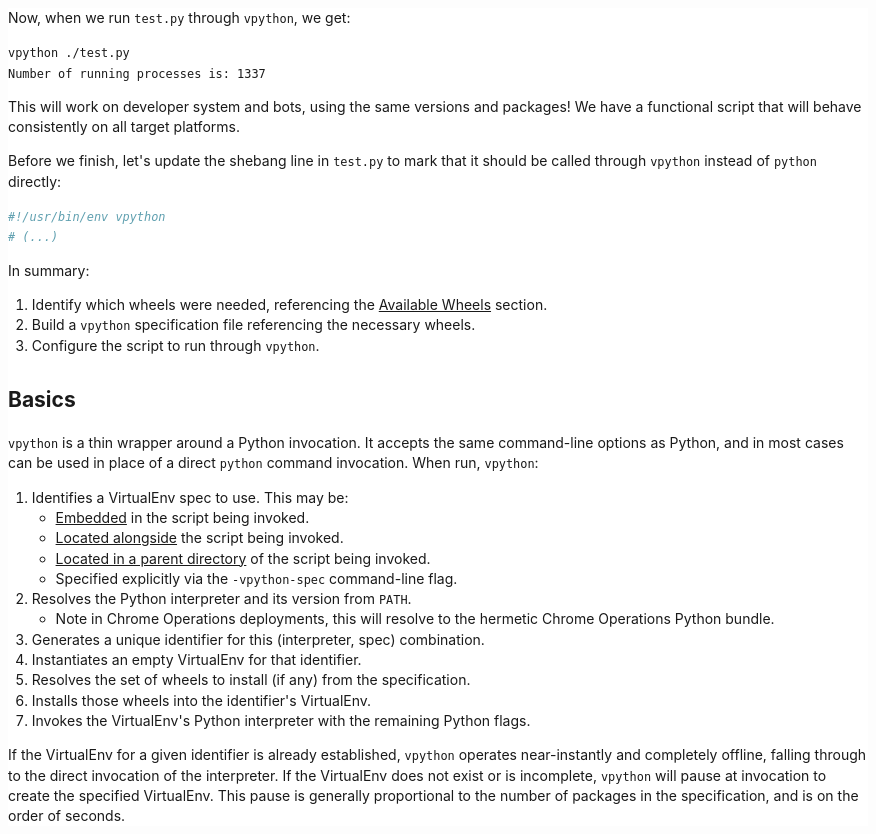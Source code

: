 Now, when we run `test.py` through `vpython`, we get:

```bash
vpython ./test.py
Number of running processes is: 1337
```

This will work on developer system and bots, using the same versions and
packages! We have a functional script that will behave consistently on all
target platforms.

Before we finish, let's update the shebang line in `test.py` to mark that it
should be called through `vpython` instead of `python` directly:

```python
#!/usr/bin/env vpython
# (...)
```

In summary:

  1. Identify which wheels were needed, referencing the
     [Available Wheels](#Available-Wheels) section.
  1. Build a `vpython` specification file referencing the necessary wheels.
  1. Configure the script to run through `vpython`.

## Basics

`vpython` is a thin wrapper around a Python invocation. It accepts the same
command-line options as Python, and in most cases can be used in place of a
direct `python` command invocation. When run, `vpython`:

1. Identifies a VirtualEnv spec to use. This may be:
    * [Embedded](#embedded-specification) in the script being invoked.
    * [Located alongside](#script_specific-specification) the script being
      invoked.
    * [Located in a parent directory](#common-specification) of the script being
      invoked.
    * Specified explicitly via the `-vpython-spec` command-line flag.
2. Resolves the Python interpreter and its version from `PATH`.
    * Note in Chrome Operations deployments, this will resolve to the hermetic
      Chrome Operations Python bundle.
3. Generates a unique identifier for this (interpreter, spec) combination.
4. Instantiates an empty VirtualEnv for that identifier.
5. Resolves the set of wheels to install (if any) from the specification.
6. Installs those wheels into the identifier's VirtualEnv.
7. Invokes the VirtualEnv's Python interpreter with the remaining Python
   flags.

If the VirtualEnv for a given identifier is already established, `vpython`
operates near-instantly and completely offline, falling through to the direct
invocation of the interpreter. If the VirtualEnv does not exist or is
incomplete, `vpython` will pause at invocation to create the specified
VirtualEnv. This pause is generally proportional to the number of packages
in the specification, and is on the order of seconds.
